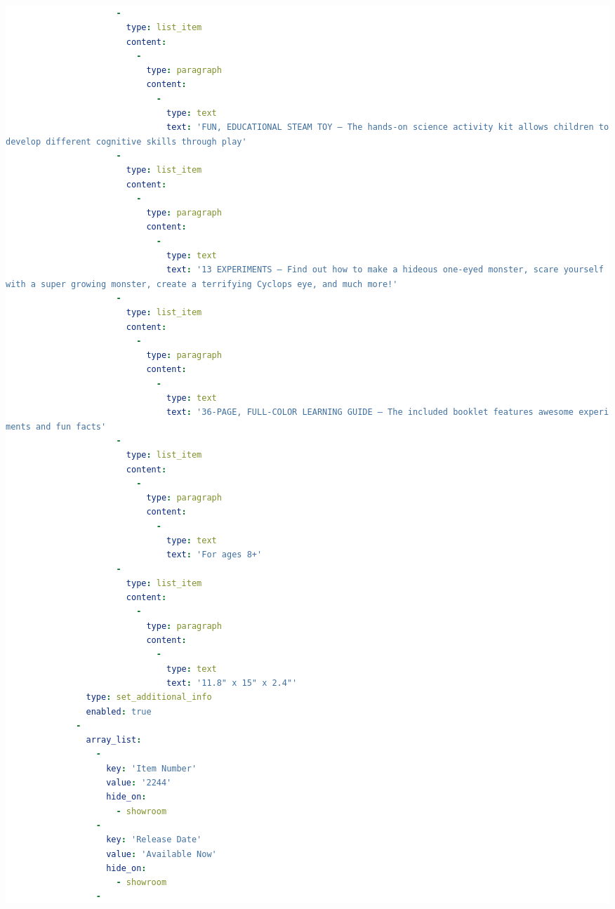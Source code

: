 ```yaml
                      -
                        type: list_item
                        content:
                          -
                            type: paragraph
                            content:
                              -
                                type: text
                                text: 'FUN, EDUCATIONAL STEAM TOY – The hands-on science activity kit allows children to develop different cognitive skills through play'
                      -
                        type: list_item
                        content:
                          -
                            type: paragraph
                            content:
                              -
                                type: text
                                text: '13 EXPERIMENTS – Find out how to make a hideous one-eyed monster, scare yourself with a super growing monster, create a terrifying Cyclops eye, and much more!'
                      -
                        type: list_item
                        content:
                          -
                            type: paragraph
                            content:
                              -
                                type: text
                                text: '36-PAGE, FULL-COLOR LEARNING GUIDE – The included booklet features awesome experiments and fun facts'
                      -
                        type: list_item
                        content:
                          -
                            type: paragraph
                            content:
                              -
                                type: text
                                text: 'For ages 8+'
                      -
                        type: list_item
                        content:
                          -
                            type: paragraph
                            content:
                              -
                                type: text
                                text: '11.8" x 15" x 2.4"'
                type: set_additional_info
                enabled: true
              -
                array_list:
                  -
                    key: 'Item Number'
                    value: '2244'
                    hide_on:
                      - showroom
                  -
                    key: 'Release Date'
                    value: 'Available Now'
                    hide_on:
                      - showroom
                  -
```